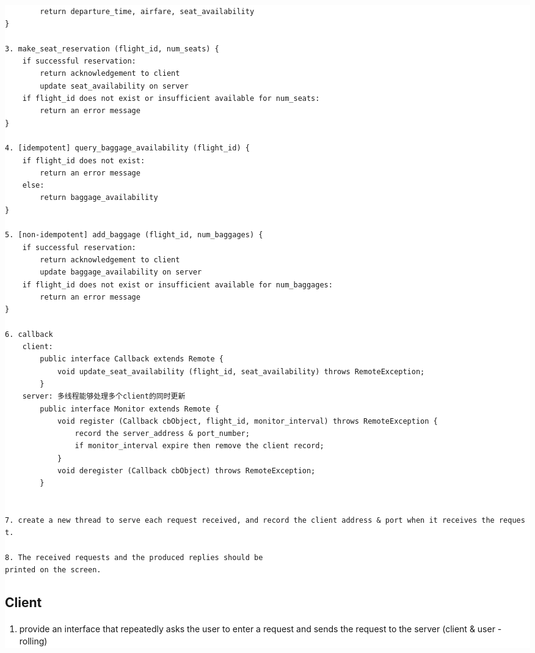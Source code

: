 ```
        return departure_time, airfare, seat_availability
}

3. make_seat_reservation (flight_id, num_seats) {
    if successful reservation:
        return acknowledgement to client
        update seat_availability on server 
    if flight_id does not exist or insufficient available for num_seats:
        return an error message
}

4. [idempotent] query_baggage_availability (flight_id) {
    if flight_id does not exist:
        return an error message
    else:
        return baggage_availability
}

5. [non-idempotent] add_baggage (flight_id, num_baggages) {
    if successful reservation:
        return acknowledgement to client
        update baggage_availability on server
    if flight_id does not exist or insufficient available for num_baggages:
        return an error message
}

6. callback
    client:
        public interface Callback extends Remote {
            void update_seat_availability (flight_id, seat_availability) throws RemoteException;
        }
    server: 多线程能够处理多个client的同时更新
        public interface Monitor extends Remote {
            void register (Callback cbObject, flight_id, monitor_interval) throws RemoteException {
                record the server_address & port_number;
                if monitor_interval expire then remove the client record;
            }
            void deregister (Callback cbObject) throws RemoteException;
        }


7. create a new thread to serve each request received, and record the client address & port when it receives the request.

8. The received requests and the produced replies should be
printed on the screen.
```

## Client
1. provide an interface that repeatedly asks the user to enter a request and sends the request to the server (client & user - rolling)
 